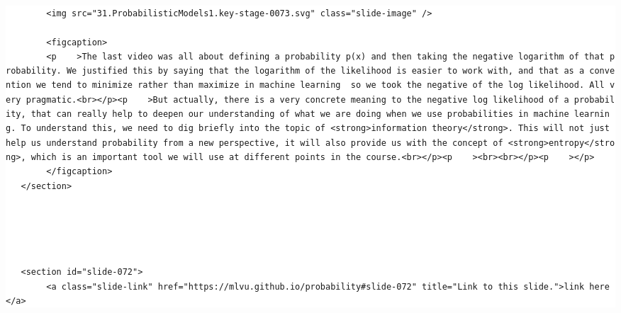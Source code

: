             <img src="31.ProbabilisticModels1.key-stage-0073.svg" class="slide-image" />

            <figcaption>
            <p    >The last video was all about defining a probability p(x) and then taking the negative logarithm of that probability. We justified this by saying that the logarithm of the likelihood is easier to work with, and that as a convention we tend to minimize rather than maximize in machine learning  so we took the negative of the log likelihood. All very pragmatic.<br></p><p    >But actually, there is a very concrete meaning to the negative log likelihood of a probability, that can really help to deepen our understanding of what we are doing when we use probabilities in machine learning. To understand this, we need to dig briefly into the topic of <strong>information theory</strong>. This will not just help us understand probability from a new perspective, it will also provide us with the concept of <strong>entropy</strong>, which is an important tool we will use at different points in the course.<br></p><p    ><br><br></p><p    ></p>
            </figcaption>
       </section>





       <section id="slide-072">
            <a class="slide-link" href="https://mlvu.github.io/probability#slide-072" title="Link to this slide.">link here</a>